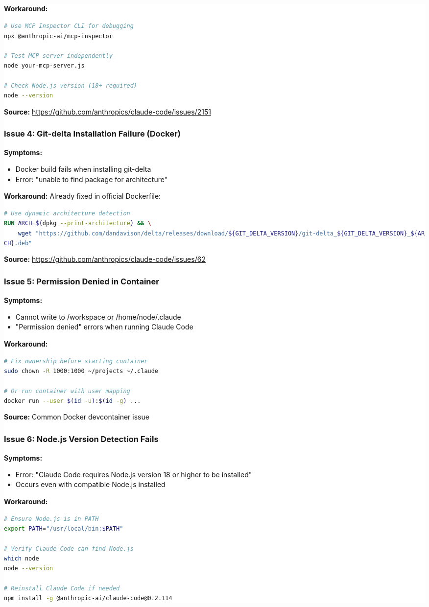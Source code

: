 **Workaround:**
```bash
# Use MCP Inspector CLI for debugging
npx @anthropic-ai/mcp-inspector

# Test MCP server independently
node your-mcp-server.js

# Check Node.js version (18+ required)
node --version
```

**Source:** https://github.com/anthropics/claude-code/issues/2151

### Issue 4: Git-delta Installation Failure (Docker)

**Symptoms:**
- Docker build fails when installing git-delta
- Error: "unable to find package for architecture"

**Workaround:**
Already fixed in official Dockerfile:
```dockerfile
# Use dynamic architecture detection
RUN ARCH=$(dpkg --print-architecture) && \
    wget "https://github.com/dandavison/delta/releases/download/${GIT_DELTA_VERSION}/git-delta_${GIT_DELTA_VERSION}_${ARCH}.deb"
```

**Source:** https://github.com/anthropics/claude-code/issues/62

### Issue 5: Permission Denied in Container

**Symptoms:**
- Cannot write to /workspace or /home/node/.claude
- "Permission denied" errors when running Claude Code

**Workaround:**
```bash
# Fix ownership before starting container
sudo chown -R 1000:1000 ~/projects ~/.claude

# Or run container with user mapping
docker run --user $(id -u):$(id -g) ...
```

**Source:** Common Docker devcontainer issue

### Issue 6: Node.js Version Detection Fails

**Symptoms:**
- Error: "Claude Code requires Node.js version 18 or higher to be installed"
- Occurs even with compatible Node.js installed

**Workaround:**
```bash
# Ensure Node.js is in PATH
export PATH="/usr/local/bin:$PATH"

# Verify Claude Code can find Node.js
which node
node --version

# Reinstall Claude Code if needed
npm install -g @anthropic-ai/claude-code@0.2.114
```
